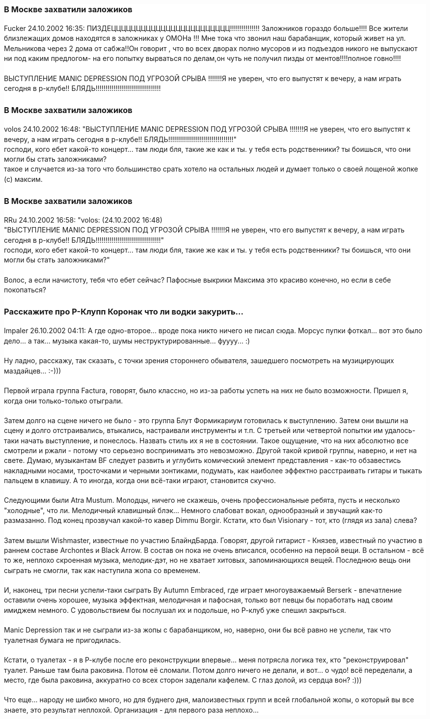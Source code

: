 ### B Москве захватили заложиков

Fucker 24.10.2002 16:35:
ПИЗДЕЦЦЦЦЦЦЦЦЦЦЦЦЦЦЦЦЦЦЦЦЦЦЦЦ!!!!!!!!!!!!!!! Заложников гораздо больше!!!! Все жители близлежащих домов находятся в заложниках у ОМОНа !!! Мне тока что звонил наш барабанщик, который живет на ул. Мельникова через 2 дома от сабжа!!Он говорит , что во всех дворах полно мусоров и из подъездов никого не выпускают ни под каким предлогом- на его попытку вырваться по делам,он чуть не получил пизды от ментов!!!!полное говно!!!!<BR><BR> ВЫСТУПЛЕНИЕ MANIC DEPRESSION ПОД УГРОЗОЙ СРЫВА !!!!!!!Я не уверен, что его выпустят к вечеру, а нам играть сегодня в р-клубе!! БЛЯДЬ!!!!!!!!!!!!!!!!!!!!!!!!!!!!!!!!!

### B Москве захватили заложиков

volos 24.10.2002 16:48:
"ВЫСТУПЛЕНИЕ MANIC DEPRESSION ПОД УГРОЗОЙ СРЫВА !!!!!!!Я не уверен, что его выпустят к вечеру, а нам играть сегодня в р-клубе!! БЛЯДЬ!!!!!!!!!!!!!!!!!!!!!!!!!!!!!!!!!"<BR>господи, кого ебет какой-то концерт... там люди бля, такие же как и ты. у тебя есть родственники? ты боишься, что они могли бы стать заложниками?<BR>такое и случается из-за того что большинство срать хотело на остальных людей и думает только о своей лощеной жопке (с) максим.

### B Москве захватили заложиков

RRu 24.10.2002 16:58:
"volos: (24.10.2002 16:48)  <BR>"ВЫСТУПЛЕНИЕ MANIC DEPRESSION ПОД УГРОЗОЙ СРЫВА !!!!!!!Я не уверен, что его выпустят к вечеру, а нам играть сегодня в р-клубе!! БЛЯДЬ!!!!!!!!!!!!!!!!!!!!!!!!!!!!!!!!!" <BR>господи, кого ебет какой-то концерт... там люди бля, такие же как и ты. у тебя есть родственники? ты боишься, что они могли бы стать заложниками?"<BR><BR>Волос, а если начистоту, тебя что ебет сейчас? Пафосные выкрики Максима это красиво конечно, но если в себе покопаться?

### Расскажите про Р-Клупп Коронак что ли водки закурить...

Impaler 26.10.2002 04:11:
А где одно-второе... вроде пока никто ничего не писал сюда. Морсус пупки фоткал... вот это было дело... а так... музыка какая-то, шумы неструктурированные... фуууу... :)<BR><BR>Ну ладно, расскажу, так сказать, с точки зрения стороннего обывателя, зашедшего посмотреть на музицирующих маздайцев... :-)))<BR><BR>Первой играла группа Factura, говорят, было классно, но из-за работы успеть на них не было возможности. Пришел я, когда они только-только отыграли. <BR><BR>Затем долго на сцене ничего не было - это группа Блут Формикариум готовилась к выступлению. Затем они вышли на сцену и долго отстраивались, втыкались, настраивали инструменты и т.п. С третьей или четвертой попытки им удалось-таки начать выступление, и понеслось. Назвать стиль их я не в состоянии. Такое ощущение, что на них абсолютно все смотрели и ржали - потому что серьезно воспринимать это невозможно. Другой такой кривой группы, наверно, и нет на свете.  Думаю, музыкантам BF следует развить и углубить комический элемент представления - как-то обзавестись накладными носами, тросточками и черными зонтиками, подумать, как наиболее эффектно расстраивать гитары и тыкать пальцем в клавишу. А то иногда, когда они всё-таки играют, становится скучно.<BR><BR>Следующими были Atra Mustum. Молодцы, ничего не скажешь, очень профессиональные ребята, пусть и несколько "холодные", что ли. Мелодичный клавишный блэк... Немного слабоват вокал, однообразный и звучащий как-то размазанно. Под конец прозвучал какой-то кавер Dimmu Borgir. Кстати, кто был Visionary - тот, кто (глядя из зала) слева?<BR><BR>Затем вышли Wishmaster, известные по участию БлайндБарда. Говорят, другой гитарист - Князев, известный по участию в раннем составе Archontes и Black Arrow. В состав он пока не очень вписался, особенно на первой вещи. В остальном - всё то же, неплохо скроенная музыка, мелодик-дэт, но не хватает хитовых, запоминающихся вещей. Последнюю вещь они сыграть не смогли, так как наступила жопа со временем. <BR><BR>И, наконец, три песни успели-таки сыграть By Autumn Embraced, где играет многоуважаемый Berserk - впечатление оставили очень хорошее, музыка эффектная, мелодичная и пафосная, только вот певцы бы поработать над своим имиджем немного. С удовольствием бы послушал их и подольше, но Р-клуб уже спешил закрыться. <BR><BR>Manic Depression так и не сыграли из-за жопы с барабанщиком, но, наверно, они бы всё равно не успели, так что туалетная бумага не пригодилась.<BR><BR>Кстати, о туалетах - я в Р-клубе после его реконструкции впервые... меня потрясла логика тех, кто "реконструировал" туалет. Раньше там была раковина. Потом её сломали. Потом долго ничего не делали, и вот... о чудо! всё переделали, а место, где была раковина, аккуратно со всех сторон заделали кафелем. С глаз долой, из сердца вон? :))) <BR><BR>Что еще... народу не шибко много, но для буднего дня, малоизвестных групп и всей глобальной жопы, о который вы все знаете, это результат неплохой. Организация - для первого раза неплохо...
